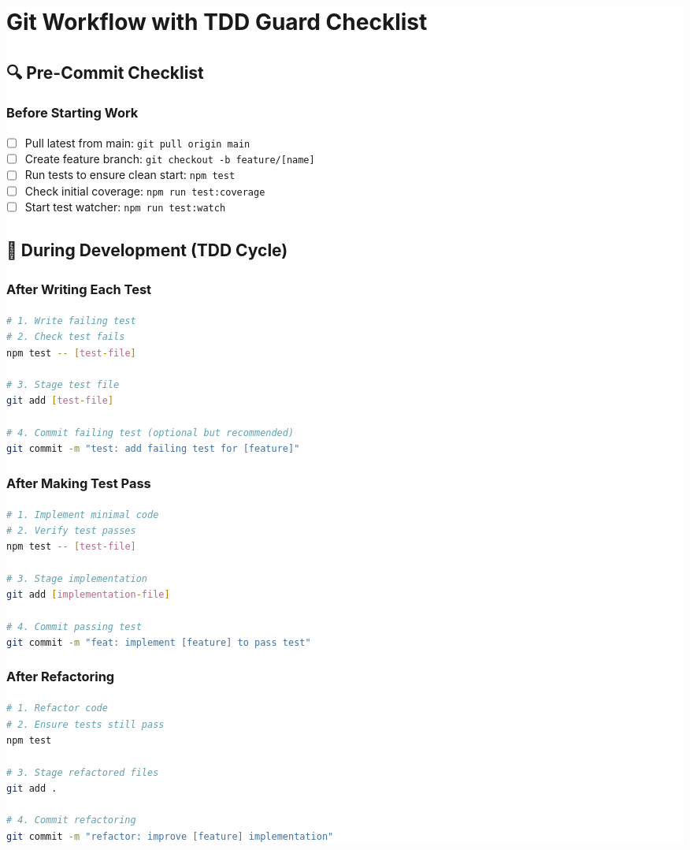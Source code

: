 # Git Workflow with TDD Guard Checklist

## 🔍 Pre-Commit Checklist

### Before Starting Work
- [ ] Pull latest from main: `git pull origin main`
- [ ] Create feature branch: `git checkout -b feature/[name]`
- [ ] Run tests to ensure clean start: `npm test`
- [ ] Check initial coverage: `npm run test:coverage`
- [ ] Start test watcher: `npm run test:watch`

## 🧪 During Development (TDD Cycle)

### After Writing Each Test
```bash
# 1. Write failing test
# 2. Check test fails
npm test -- [test-file]

# 3. Stage test file
git add [test-file]

# 4. Commit failing test (optional but recommended)
git commit -m "test: add failing test for [feature]"
```

### After Making Test Pass
```bash
# 1. Implement minimal code
# 2. Verify test passes
npm test -- [test-file]

# 3. Stage implementation
git add [implementation-file]

# 4. Commit passing test
git commit -m "feat: implement [feature] to pass test"
```

### After Refactoring
```bash
# 1. Refactor code
# 2. Ensure tests still pass
npm test

# 3. Stage refactored files
git add .

# 4. Commit refactoring
git commit -m "refactor: improve [feature] implementation"
```
